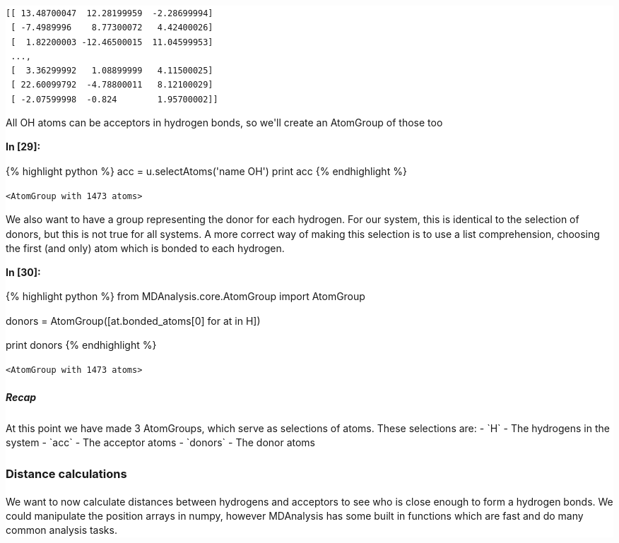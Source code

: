     [[ 13.48700047  12.28199959  -2.28699994]
     [ -7.4989996    8.77300072   4.42400026]
     [  1.82200003 -12.46500015  11.04599953]
     ..., 
     [  3.36299992   1.08899999   4.11500025]
     [ 22.60099792  -4.78800011   8.12100029]
     [ -2.07599998  -0.824        1.95700002]]


All OH atoms can be acceptors in hydrogen bonds, so we'll create an AtomGroup of
those too

**In [29]:**

{% highlight python %}
acc = u.selectAtoms('name OH')
print acc
{% endhighlight %}

    <AtomGroup with 1473 atoms>


We also want to have a group representing the donor for each hydrogen.
For our system, this is identical to the selection of donors, but this is not
true for all systems.
A more correct way of making this selection is to use a list comprehension,
choosing the first (and only) atom which is bonded to each hydrogen.

**In [30]:**

{% highlight python %}
from MDAnalysis.core.AtomGroup import AtomGroup

donors = AtomGroup([at.bonded_atoms[0] for at in H])

print donors
{% endhighlight %}

    <AtomGroup with 1473 atoms>

<div class="note">
  <h5>Recap</h5>
  <p>
  At this point we have made 3 AtomGroups, which serve as selections of atoms.
  These selections are:
    - `H` - The hydrogens in the system
    - `acc` - The acceptor atoms
    - `donors` - The donor atoms
  </p>
</div>


### Distance calculations

We want to now calculate distances between hydrogens and acceptors to see who is
close enough to form a hydrogen bonds.  We could manipulate the position arrays
in numpy, however MDAnalysis has some built in functions which are fast and do
many common analysis tasks.


[mda]: http://mdanalysis.org
[mda-pypi]: https://pypi.python.org/pypi/MDAnalysis